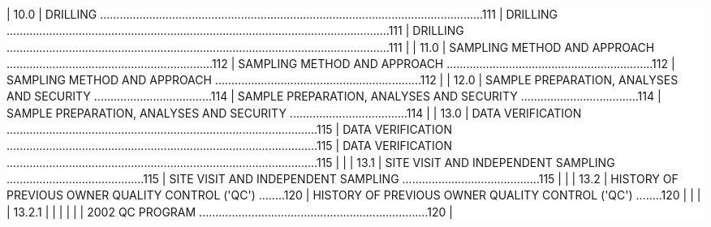 | 10.0                      | DRILLING .....................................................................................................................111                                                                                                  | DRILLING .....................................................................................................................111                                                                                                  | DRILLING .....................................................................................................................111                                                                                                  |
| 11.0                      | SAMPLING METHOD AND APPROACH ...............................................................112                                                                                                                                    | SAMPLING METHOD AND APPROACH ...............................................................112                                                                                                                                    | SAMPLING METHOD AND APPROACH ...............................................................112                                                                                                                                    |
| 12.0                      | SAMPLE PREPARATION, ANALYSES AND SECURITY ....................................114                                                                                                                                                  | SAMPLE PREPARATION, ANALYSES AND SECURITY ....................................114                                                                                                                                                  | SAMPLE PREPARATION, ANALYSES AND SECURITY ....................................114                                                                                                                                                  |
| 13.0                      | DATA VERIFICATION ...............................................................................................115                                                                                                               | DATA VERIFICATION ...............................................................................................115                                                                                                               | DATA VERIFICATION ...............................................................................................115                                                                                                               |
|                           | 13.1                                                                                                                                                                                                                               | SITE VISIT AND INDEPENDENT SAMPLING ..........................................115                                                                                                                                                  | SITE VISIT AND INDEPENDENT SAMPLING ..........................................115                                                                                                                                                  |
|                           | 13.2                                                                                                                                                                                                                               | HISTORY OF PREVIOUS OWNER QUALITY CONTROL ('QC') ........120                                                                                                                                                                       | HISTORY OF PREVIOUS OWNER QUALITY CONTROL ('QC') ........120                                                                                                                                                                       |
|                           |                                                                                                                                                                                                                                    | 13.2.1                                                                                                                                                                                                                             |                                                                                                                                                                                                                                    |
|                           |                                                                                                                                                                                                                                    |                                                                                                                                                                                                                                    | 2002 QC PROGRAM ......................................................................120                                                                                                                                          |